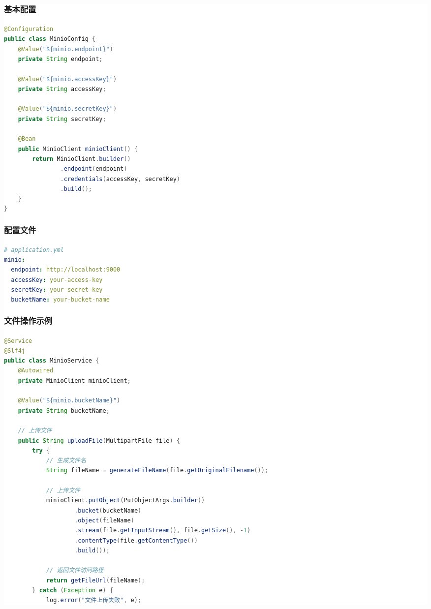### 基本配置

```java
@Configuration
public class MinioConfig {
    @Value("${minio.endpoint}")
    private String endpoint;
    
    @Value("${minio.accessKey}")
    private String accessKey;
    
    @Value("${minio.secretKey}")
    private String secretKey;
    
    @Bean
    public MinioClient minioClient() {
        return MinioClient.builder()
                .endpoint(endpoint)
                .credentials(accessKey, secretKey)
                .build();
    }
}
```

### 配置文件

```yaml
# application.yml
minio:
  endpoint: http://localhost:9000
  accessKey: your-access-key
  secretKey: your-secret-key
  bucketName: your-bucket-name
```

### 文件操作示例

```java
@Service
@Slf4j
public class MinioService {
    @Autowired
    private MinioClient minioClient;
    
    @Value("${minio.bucketName}")
    private String bucketName;
    
    // 上传文件
    public String uploadFile(MultipartFile file) {
        try {
            // 生成文件名
            String fileName = generateFileName(file.getOriginalFilename());
            
            // 上传文件
            minioClient.putObject(PutObjectArgs.builder()
                    .bucket(bucketName)
                    .object(fileName)
                    .stream(file.getInputStream(), file.getSize(), -1)
                    .contentType(file.getContentType())
                    .build());
            
            // 返回文件访问路径
            return getFileUrl(fileName);
        } catch (Exception e) {
            log.error("文件上传失败", e);
```